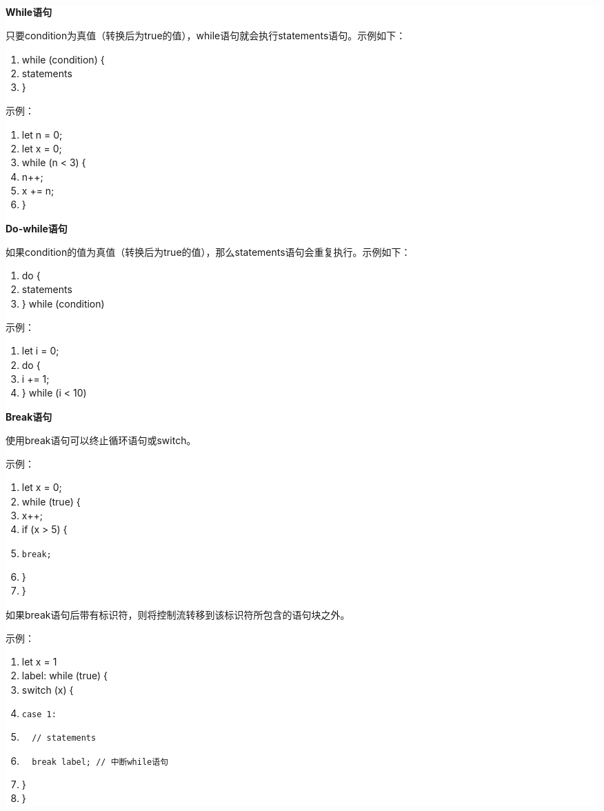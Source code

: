 **While语句**

只要condition为真值（转换后为true的值），while语句就会执行statements语句。示例如下：

1. while (condition) {
2.   statements
3. }

示例：

1. let n = 0;
2. let x = 0;
3. while (n < 3) {
4.   n++;
5.   x += n;
6. }

**Do-while语句**

如果condition的值为真值（转换后为true的值），那么statements语句会重复执行。示例如下：

1. do {
2.   statements
3. } while (condition)

示例：

1. let i = 0;
2. do {
3.   i += 1;
4. } while (i < 10)

**Break语句**

使用break语句可以终止循环语句或switch。

示例：

1. let x = 0;
2. while (true) {
3.   x++;
4.   if (x > 5) {
5.     break;
6.   }
7. }

如果break语句后带有标识符，则将控制流转移到该标识符所包含的语句块之外。

示例：

1. let x = 1
2. label: while (true) {
3.   switch (x) {
4.     case 1:
5.       // statements
6.       break label; // 中断while语句
7.   }
8. }
